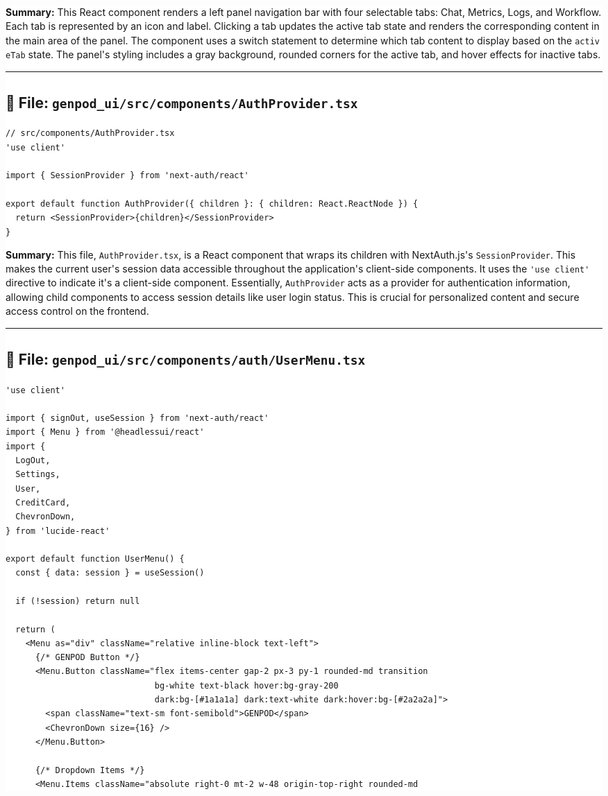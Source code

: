 **Summary:**
This React component renders a left panel navigation bar with four selectable tabs: Chat, Metrics, Logs, and Workflow.  Each tab is represented by an icon and label.  Clicking a tab updates the active tab state and renders the corresponding content in the main area of the panel. The component uses a switch statement to determine which tab content to display based on the `activeTab` state.  The panel's styling includes a gray background, rounded corners for the active tab, and hover effects for inactive tabs.

---

## 📄 File: `genpod_ui/src/components/AuthProvider.tsx`

```text
// src/components/AuthProvider.tsx
'use client'

import { SessionProvider } from 'next-auth/react'

export default function AuthProvider({ children }: { children: React.ReactNode }) {
  return <SessionProvider>{children}</SessionProvider>
}
```

**Summary:**
This file, `AuthProvider.tsx`, is a React component that wraps its children with NextAuth.js's `SessionProvider`.  This makes the current user's session data accessible throughout the application's client-side components.  It uses the `'use client'` directive to indicate it's a client-side component. Essentially, `AuthProvider` acts as a provider for authentication information, allowing child components to access session details like user login status. This is crucial for personalized content and secure access control on the frontend.

---

## 📄 File: `genpod_ui/src/components/auth/UserMenu.tsx`

```text
'use client'

import { signOut, useSession } from 'next-auth/react'
import { Menu } from '@headlessui/react'
import {
  LogOut,
  Settings,
  User,
  CreditCard,
  ChevronDown,
} from 'lucide-react'

export default function UserMenu() {
  const { data: session } = useSession()

  if (!session) return null

  return (
    <Menu as="div" className="relative inline-block text-left">
      {/* GENPOD Button */}
      <Menu.Button className="flex items-center gap-2 px-3 py-1 rounded-md transition 
                              bg-white text-black hover:bg-gray-200
                              dark:bg-[#1a1a1a] dark:text-white dark:hover:bg-[#2a2a2a]">
        <span className="text-sm font-semibold">GENPOD</span>
        <ChevronDown size={16} />
      </Menu.Button>

      {/* Dropdown Items */}
      <Menu.Items className="absolute right-0 mt-2 w-48 origin-top-right rounded-md 
```